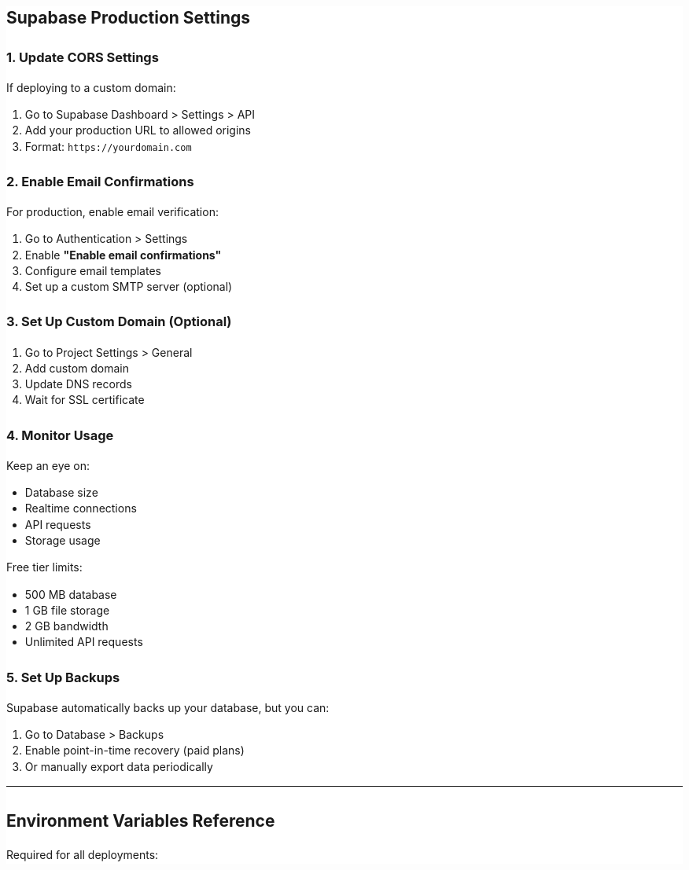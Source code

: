 
## Supabase Production Settings

### 1. Update CORS Settings

If deploying to a custom domain:

1. Go to Supabase Dashboard > Settings > API
2. Add your production URL to allowed origins
3. Format: `https://yourdomain.com`

### 2. Enable Email Confirmations

For production, enable email verification:

1. Go to Authentication > Settings
2. Enable **"Enable email confirmations"**
3. Configure email templates
4. Set up a custom SMTP server (optional)

### 3. Set Up Custom Domain (Optional)

1. Go to Project Settings > General
2. Add custom domain
3. Update DNS records
4. Wait for SSL certificate

### 4. Monitor Usage

Keep an eye on:
- Database size
- Realtime connections
- API requests
- Storage usage

Free tier limits:
- 500 MB database
- 1 GB file storage
- 2 GB bandwidth
- Unlimited API requests

### 5. Set Up Backups

Supabase automatically backs up your database, but you can:
1. Go to Database > Backups
2. Enable point-in-time recovery (paid plans)
3. Or manually export data periodically

---

## Environment Variables Reference

Required for all deployments:
